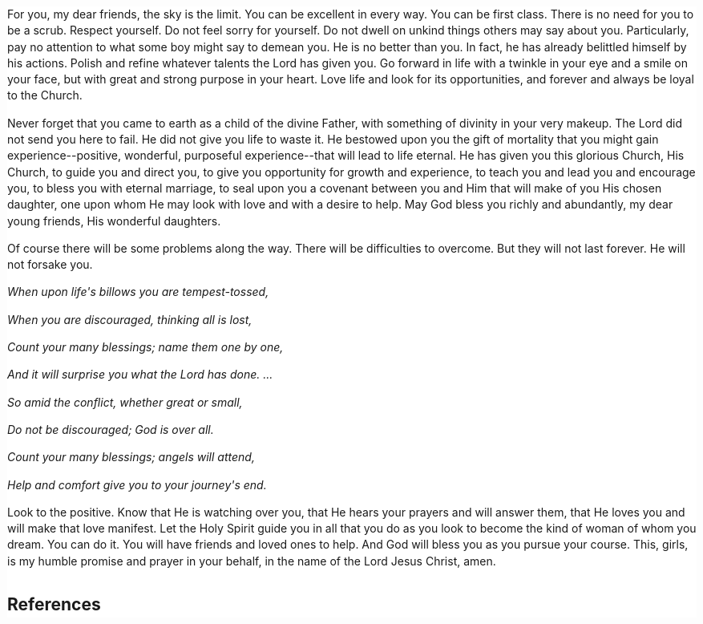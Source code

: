 For you, my dear friends, the sky is the limit. You can be excellent in every
way. You can be first class. There is no need for you to be a scrub. Respect
yourself. Do not feel sorry for yourself. Do not dwell on unkind things others
may say about you. Particularly, pay no attention to what some boy might say
to demean you. He is no better than you. In fact, he has already belittled
himself by his actions. Polish and refine whatever talents the Lord has given
you. Go forward in life with a twinkle in your eye and a smile on your face,
but with great and strong purpose in your heart. Love life and look for its
opportunities, and forever and always be loyal to the Church.

Never forget that you came to earth as a child of the divine Father, with
something of divinity in your very makeup. The Lord did not send you here to
fail. He did not give you life to waste it. He bestowed upon you the gift of
mortality that you might gain experience--positive, wonderful, purposeful
experience--that will lead to life eternal. He has given you this glorious
Church, His Church, to guide you and direct you, to give you opportunity for
growth and experience, to teach you and lead you and encourage you, to bless
you with eternal marriage, to seal upon you a covenant between you and Him
that will make of you His chosen daughter, one upon whom He may look with love
and with a desire to help. May God bless you richly and abundantly, my dear
young friends, His wonderful daughters.

Of course there will be some problems along the way. There will be
difficulties to overcome. But they will not last forever. He will not forsake
you.

_When upon life's billows you are tempest-tossed,_

_When you are discouraged, thinking all is lost,_

_Count your many blessings; name them one by one,_

_And it will surprise you what the Lord has done. ..._

_So amid the conflict, whether great or small,_

_Do not be discouraged; God is over all._

_Count your many blessings; angels will attend,_

_Help and comfort give you to your journey's end._

Look to the positive. Know that He is watching over you, that He hears your
prayers and will answer them, that He loves you and will make that love
manifest. Let the Holy Spirit guide you in all that you do as you look to
become the kind of woman of whom you dream. You can do it. You will have
friends and loved ones to help. And God will bless you as you pursue your
course. This, girls, is my humble promise and prayer in your behalf, in the
name of the Lord Jesus Christ, amen.

## References

